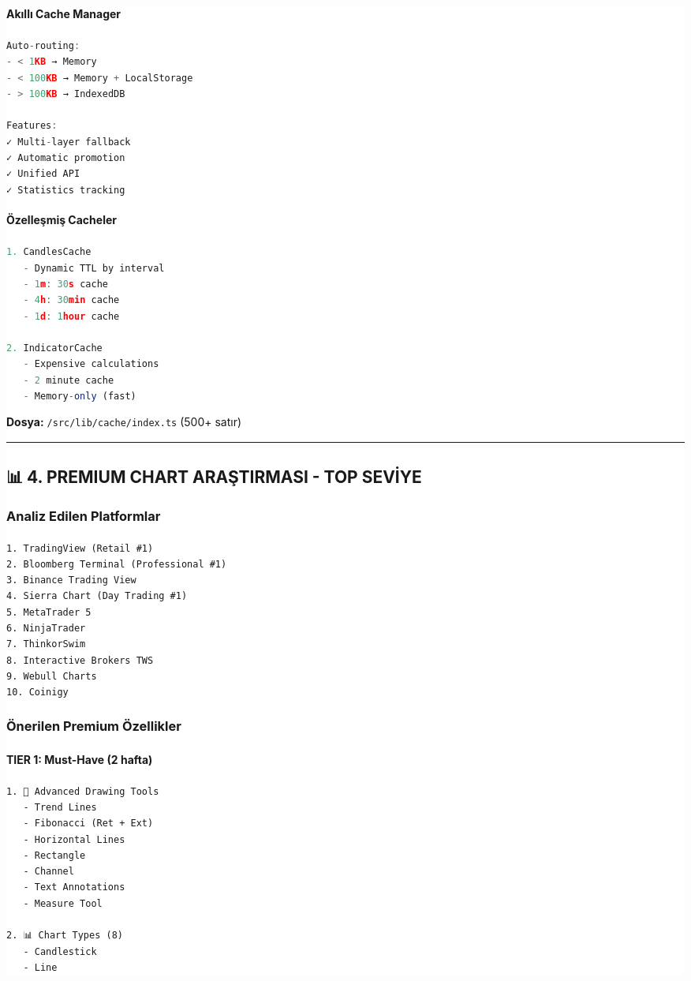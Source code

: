 #### Akıllı Cache Manager
```typescript
Auto-routing:
- < 1KB → Memory
- < 100KB → Memory + LocalStorage
- > 100KB → IndexedDB

Features:
✓ Multi-layer fallback
✓ Automatic promotion
✓ Unified API
✓ Statistics tracking
```

#### Özelleşmiş Cacheler
```typescript
1. CandlesCache
   - Dynamic TTL by interval
   - 1m: 30s cache
   - 4h: 30min cache
   - 1d: 1hour cache

2. IndicatorCache
   - Expensive calculations
   - 2 minute cache
   - Memory-only (fast)
```

**Dosya:** `/src/lib/cache/index.ts` (500+ satır)

---

## 📊 4. PREMIUM CHART ARAŞTIRMASI - TOP SEVİYE

### Analiz Edilen Platformlar

```
1. TradingView (Retail #1)
2. Bloomberg Terminal (Professional #1)
3. Binance Trading View
4. Sierra Chart (Day Trading #1)
5. MetaTrader 5
6. NinjaTrader
7. ThinkorSwim
8. Interactive Brokers TWS
9. Webull Charts
10. Coinigy
```

### Önerilen Premium Özellikler

#### TIER 1: Must-Have (2 hafta)
```
1. 🎯 Advanced Drawing Tools
   - Trend Lines
   - Fibonacci (Ret + Ext)
   - Horizontal Lines
   - Rectangle
   - Channel
   - Text Annotations
   - Measure Tool

2. 📊 Chart Types (8)
   - Candlestick
   - Line
```